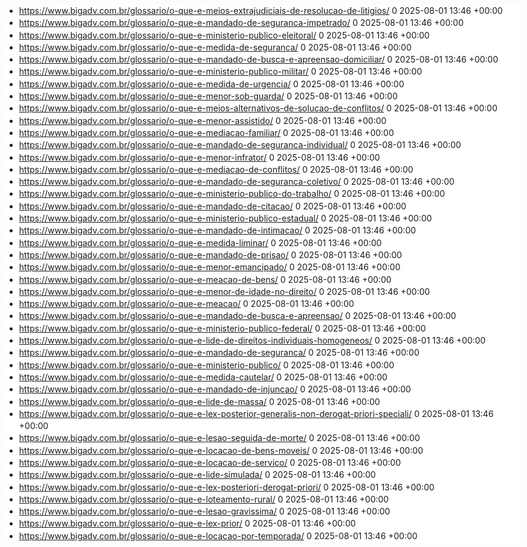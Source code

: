 - https://www.bigadv.com.br/glossario/o-que-e-meios-extrajudiciais-de-resolucao-de-litigios/	0	2025-08-01 13:46 +00:00
- https://www.bigadv.com.br/glossario/o-que-e-mandado-de-seguranca-impetrado/	0	2025-08-01 13:46 +00:00
- https://www.bigadv.com.br/glossario/o-que-e-ministerio-publico-eleitoral/	0	2025-08-01 13:46 +00:00
- https://www.bigadv.com.br/glossario/o-que-e-medida-de-seguranca/	0	2025-08-01 13:46 +00:00
- https://www.bigadv.com.br/glossario/o-que-e-mandado-de-busca-e-apreensao-domiciliar/	0	2025-08-01 13:46 +00:00
- https://www.bigadv.com.br/glossario/o-que-e-ministerio-publico-militar/	0	2025-08-01 13:46 +00:00
- https://www.bigadv.com.br/glossario/o-que-e-medida-de-urgencia/	0	2025-08-01 13:46 +00:00
- https://www.bigadv.com.br/glossario/o-que-e-menor-sob-guarda/	0	2025-08-01 13:46 +00:00
- https://www.bigadv.com.br/glossario/o-que-e-meios-alternativos-de-solucao-de-conflitos/	0	2025-08-01 13:46 +00:00
- https://www.bigadv.com.br/glossario/o-que-e-menor-assistido/	0	2025-08-01 13:46 +00:00
- https://www.bigadv.com.br/glossario/o-que-e-mediacao-familiar/	0	2025-08-01 13:46 +00:00
- https://www.bigadv.com.br/glossario/o-que-e-mandado-de-seguranca-individual/	0	2025-08-01 13:46 +00:00
- https://www.bigadv.com.br/glossario/o-que-e-menor-infrator/	0	2025-08-01 13:46 +00:00
- https://www.bigadv.com.br/glossario/o-que-e-mediacao-de-conflitos/	0	2025-08-01 13:46 +00:00
- https://www.bigadv.com.br/glossario/o-que-e-mandado-de-seguranca-coletivo/	0	2025-08-01 13:46 +00:00
- https://www.bigadv.com.br/glossario/o-que-e-ministerio-publico-do-trabalho/	0	2025-08-01 13:46 +00:00
- https://www.bigadv.com.br/glossario/o-que-e-mandado-de-citacao/	0	2025-08-01 13:46 +00:00
- https://www.bigadv.com.br/glossario/o-que-e-ministerio-publico-estadual/	0	2025-08-01 13:46 +00:00
- https://www.bigadv.com.br/glossario/o-que-e-mandado-de-intimacao/	0	2025-08-01 13:46 +00:00
- https://www.bigadv.com.br/glossario/o-que-e-medida-liminar/	0	2025-08-01 13:46 +00:00
- https://www.bigadv.com.br/glossario/o-que-e-mandado-de-prisao/	0	2025-08-01 13:46 +00:00
- https://www.bigadv.com.br/glossario/o-que-e-menor-emancipado/	0	2025-08-01 13:46 +00:00
- https://www.bigadv.com.br/glossario/o-que-e-meacao-de-bens/	0	2025-08-01 13:46 +00:00
- https://www.bigadv.com.br/glossario/o-que-e-menor-de-idade-no-direito/	0	2025-08-01 13:46 +00:00
- https://www.bigadv.com.br/glossario/o-que-e-meacao/	0	2025-08-01 13:46 +00:00
- https://www.bigadv.com.br/glossario/o-que-e-mandado-de-busca-e-apreensao/	0	2025-08-01 13:46 +00:00
- https://www.bigadv.com.br/glossario/o-que-e-ministerio-publico-federal/	0	2025-08-01 13:46 +00:00
- https://www.bigadv.com.br/glossario/o-que-e-lide-de-direitos-individuais-homogeneos/	0	2025-08-01 13:46 +00:00
- https://www.bigadv.com.br/glossario/o-que-e-mandado-de-seguranca/	0	2025-08-01 13:46 +00:00
- https://www.bigadv.com.br/glossario/o-que-e-ministerio-publico/	0	2025-08-01 13:46 +00:00
- https://www.bigadv.com.br/glossario/o-que-e-medida-cautelar/	0	2025-08-01 13:46 +00:00
- https://www.bigadv.com.br/glossario/o-que-e-mandado-de-injuncao/	0	2025-08-01 13:46 +00:00
- https://www.bigadv.com.br/glossario/o-que-e-lide-de-massa/	0	2025-08-01 13:46 +00:00
- https://www.bigadv.com.br/glossario/o-que-e-lex-posterior-generalis-non-derogat-priori-speciali/	0	2025-08-01 13:46 +00:00
- https://www.bigadv.com.br/glossario/o-que-e-lesao-seguida-de-morte/	0	2025-08-01 13:46 +00:00
- https://www.bigadv.com.br/glossario/o-que-e-locacao-de-bens-moveis/	0	2025-08-01 13:46 +00:00
- https://www.bigadv.com.br/glossario/o-que-e-locacao-de-servico/	0	2025-08-01 13:46 +00:00
- https://www.bigadv.com.br/glossario/o-que-e-lide-simulada/	0	2025-08-01 13:46 +00:00
- https://www.bigadv.com.br/glossario/o-que-e-lex-posteriori-derogat-priori/	0	2025-08-01 13:46 +00:00
- https://www.bigadv.com.br/glossario/o-que-e-loteamento-rural/	0	2025-08-01 13:46 +00:00
- https://www.bigadv.com.br/glossario/o-que-e-lesao-gravissima/	0	2025-08-01 13:46 +00:00
- https://www.bigadv.com.br/glossario/o-que-e-lex-prior/	0	2025-08-01 13:46 +00:00
- https://www.bigadv.com.br/glossario/o-que-e-locacao-por-temporada/	0	2025-08-01 13:46 +00:00
